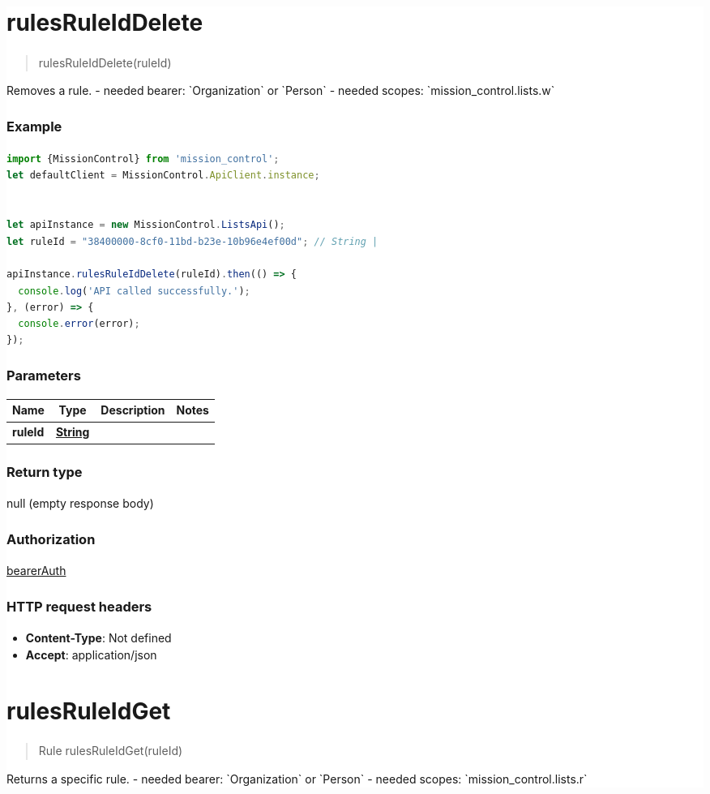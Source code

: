 <a name="rulesRuleIdDelete"></a>
# **rulesRuleIdDelete**
> rulesRuleIdDelete(ruleId)



Removes a rule. - needed bearer: &#x60;Organization&#x60; or &#x60;Person&#x60; - needed scopes: &#x60;mission_control.lists.w&#x60;

### Example
```javascript
import {MissionControl} from 'mission_control';
let defaultClient = MissionControl.ApiClient.instance;


let apiInstance = new MissionControl.ListsApi();
let ruleId = "38400000-8cf0-11bd-b23e-10b96e4ef00d"; // String | 

apiInstance.rulesRuleIdDelete(ruleId).then(() => {
  console.log('API called successfully.');
}, (error) => {
  console.error(error);
});

```

### Parameters

Name | Type | Description  | Notes
------------- | ------------- | ------------- | -------------
 **ruleId** | [**String**](.md)|  | 

### Return type

null (empty response body)

### Authorization

[bearerAuth](../README.md#bearerAuth)

### HTTP request headers

 - **Content-Type**: Not defined
 - **Accept**: application/json

<a name="rulesRuleIdGet"></a>
# **rulesRuleIdGet**
> Rule rulesRuleIdGet(ruleId)



Returns a specific rule. - needed bearer: &#x60;Organization&#x60; or &#x60;Person&#x60; - needed scopes: &#x60;mission_control.lists.r&#x60;
